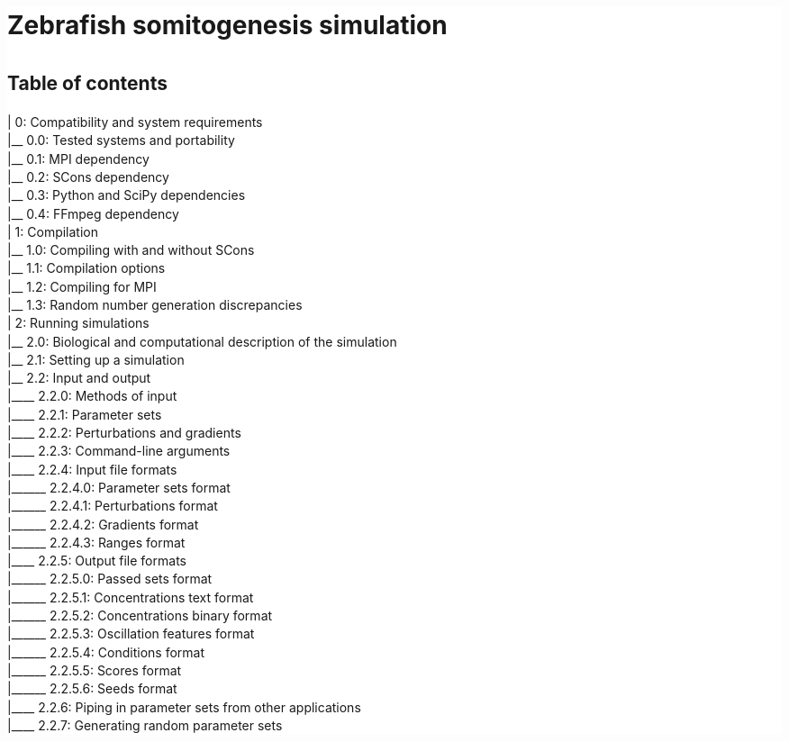 Zebrafish somitogenesis simulation
==================================

Table of contents
-----------------

| 0: Compatibility and system requirements  
|__ 0.0: Tested systems and portability  
|__ 0.1: MPI dependency  
|__ 0.2: SCons dependency  
|__ 0.3: Python and SciPy dependencies  
|__ 0.4: FFmpeg dependency  
| 1: Compilation  
|__ 1.0: Compiling with and without SCons  
|__ 1.1: Compilation options  
|__ 1.2: Compiling for MPI  
|__ 1.3: Random number generation discrepancies  
| 2: Running simulations  
|__ 2.0: Biological and computational description of the simulation  
|__ 2.1: Setting up a simulation  
|__ 2.2: Input and output  
|____ 2.2.0: Methods of input  
|____ 2.2.1: Parameter sets  
|____ 2.2.2: Perturbations and gradients  
|____ 2.2.3: Command-line arguments  
|____ 2.2.4: Input file formats  
|______ 2.2.4.0: Parameter sets format  
|______ 2.2.4.1: Perturbations format  
|______ 2.2.4.2: Gradients format  
|______ 2.2.4.3: Ranges format  
|____ 2.2.5: Output file formats  
|______ 2.2.5.0: Passed sets format  
|______ 2.2.5.1: Concentrations text format  
|______ 2.2.5.2: Concentrations binary format  
|______ 2.2.5.3: Oscillation features format  
|______ 2.2.5.4: Conditions format  
|______ 2.2.5.5: Scores format  
|______ 2.2.5.6: Seeds format  
|____ 2.2.6: Piping in parameter sets from other applications  
|____ 2.2.7: Generating random parameter sets  